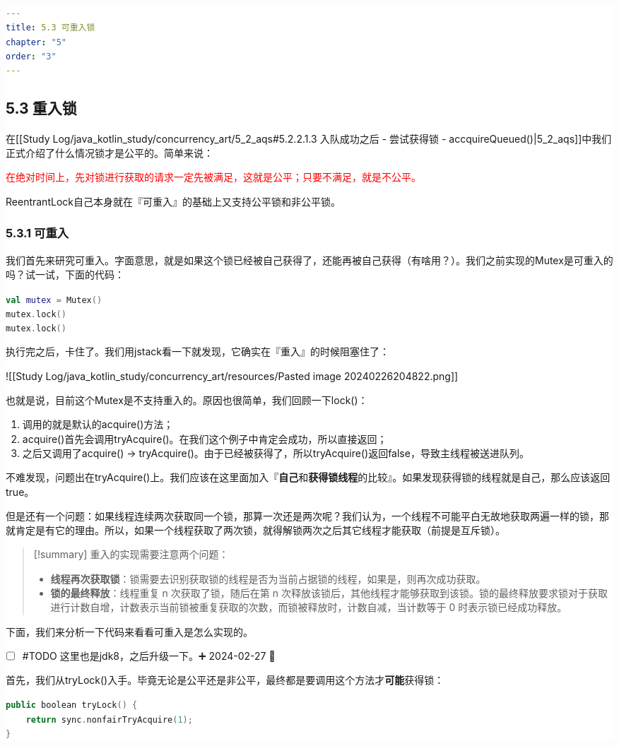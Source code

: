 ```yaml
---
title: 5.3 可重入锁
chapter: "5"
order: "3"
---
```


## 5.3 重入锁

在[[Study Log/java_kotlin_study/concurrency_art/5_2_aqs#5.2.2.1.3 入队成功之后 - 尝试获得锁 - accquireQueued()|5_2_aqs]]中我们正式介绍了什么情况锁才是公平的。简单来说：

<font color="red">在绝对时间上，先对锁进行获取的请求一定先被满足，这就是公平；只要不满足，就是不公平。</font>

ReentrantLock自己本身就在『可重入』的基础上又支持公平锁和非公平锁。

### 5.3.1 可重入

我们首先来研究可重入。字面意思，就是如果这个锁已经被自己获得了，还能再被自己获得（有啥用？）。我们之前实现的Mutex是可重入的吗？试一试，下面的代码：

```kotlin
val mutex = Mutex()
mutex.lock()
mutex.lock()
```

执行完之后，卡住了。我们用jstack看一下就发现，它确实在『重入』的时候阻塞住了：

![[Study Log/java_kotlin_study/concurrency_art/resources/Pasted image 20240226204822.png]]

也就是说，目前这个Mutex是不支持重入的。原因也很简单，我们回顾一下lock()：

1. 调用的就是默认的acquire()方法；
2. acquire()首先会调用tryAcquire()。在我们这个例子中肯定会成功，所以直接返回；
3. 之后又调用了acquire() -> tryAcquire()。由于已经被获得了，所以tryAcquire()返回false，导致主线程被送进队列。

不难发现，问题出在tryAcquire()上。我们应该在这里面加入『**自己**和**获得锁线程**的比较』。如果发现获得锁的线程就是自己，那么应该返回true。

但是还有一个问题：如果线程连续两次获取同一个锁，那算一次还是两次呢？我们认为，一个线程不可能平白无故地获取两遍一样的锁，那就肯定是有它的理由。所以，如果一个线程获取了两次锁，就得解锁两次之后其它线程才能获取（前提是互斥锁）。

> [!summary] 重入的实现需要注意两个问题：
> * **线程再次获取锁**：锁需要去识别获取锁的线程是否为当前占据锁的线程，如果是，则再次成功获取。
> * **锁的最终释放**：线程重复 n 次获取了锁，随后在第 n 次释放该锁后，其他线程才能够获取到该锁。锁的最终释放要求锁对于获取进行计数自增，计数表示当前锁被重复获取的次数，而锁被释放时，计数自减，当计数等于 0 时表示锁已经成功释放。

下面，我们来分析一下代码来看看可重入是怎么实现的。

- [ ] #TODO 这里也是jdk8，之后升级一下。➕ 2024-02-27 🔽 

首先，我们从tryLock()入手。毕竟无论是公平还是非公平，最终都是要调用这个方法才**可能**获得锁：

```kotlin
public boolean tryLock() {
	return sync.nonfairTryAcquire(1);
}
```
